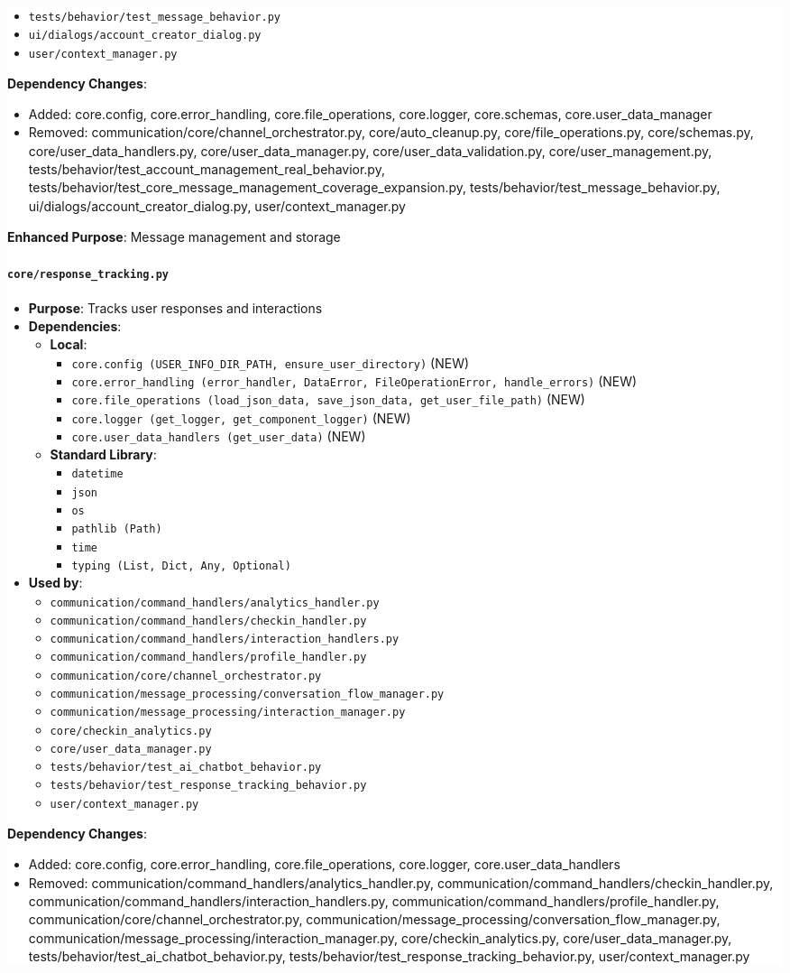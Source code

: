   - `tests/behavior/test_message_behavior.py`
  - `ui/dialogs/account_creator_dialog.py`
  - `user/context_manager.py`

**Dependency Changes**:
- Added: core.config, core.error_handling, core.file_operations, core.logger, core.schemas, core.user_data_manager
- Removed: communication/core/channel_orchestrator.py, core/auto_cleanup.py, core/file_operations.py, core/schemas.py, core/user_data_handlers.py, core/user_data_manager.py, core/user_data_validation.py, core/user_management.py, tests/behavior/test_account_management_real_behavior.py, tests/behavior/test_core_message_management_coverage_expansion.py, tests/behavior/test_message_behavior.py, ui/dialogs/account_creator_dialog.py, user/context_manager.py


**Enhanced Purpose**: Message management and storage



#### `core/response_tracking.py`
- **Purpose**: Tracks user responses and interactions
- **Dependencies**: 
  - **Local**:
    - `core.config (USER_INFO_DIR_PATH, ensure_user_directory)` (NEW)
    - `core.error_handling (error_handler, DataError, FileOperationError, handle_errors)` (NEW)
    - `core.file_operations (load_json_data, save_json_data, get_user_file_path)` (NEW)
    - `core.logger (get_logger, get_component_logger)` (NEW)
    - `core.user_data_handlers (get_user_data)` (NEW)
  - **Standard Library**:
    - `datetime`
    - `json`
    - `os`
    - `pathlib (Path)`
    - `time`
    - `typing (List, Dict, Any, Optional)`
- **Used by**: 
  - `communication/command_handlers/analytics_handler.py`
  - `communication/command_handlers/checkin_handler.py`
  - `communication/command_handlers/interaction_handlers.py`
  - `communication/command_handlers/profile_handler.py`
  - `communication/core/channel_orchestrator.py`
  - `communication/message_processing/conversation_flow_manager.py`
  - `communication/message_processing/interaction_manager.py`
  - `core/checkin_analytics.py`
  - `core/user_data_manager.py`
  - `tests/behavior/test_ai_chatbot_behavior.py`
  - `tests/behavior/test_response_tracking_behavior.py`
  - `user/context_manager.py`

**Dependency Changes**:
- Added: core.config, core.error_handling, core.file_operations, core.logger, core.user_data_handlers
- Removed: communication/command_handlers/analytics_handler.py, communication/command_handlers/checkin_handler.py, communication/command_handlers/interaction_handlers.py, communication/command_handlers/profile_handler.py, communication/core/channel_orchestrator.py, communication/message_processing/conversation_flow_manager.py, communication/message_processing/interaction_manager.py, core/checkin_analytics.py, core/user_data_manager.py, tests/behavior/test_ai_chatbot_behavior.py, tests/behavior/test_response_tracking_behavior.py, user/context_manager.py
